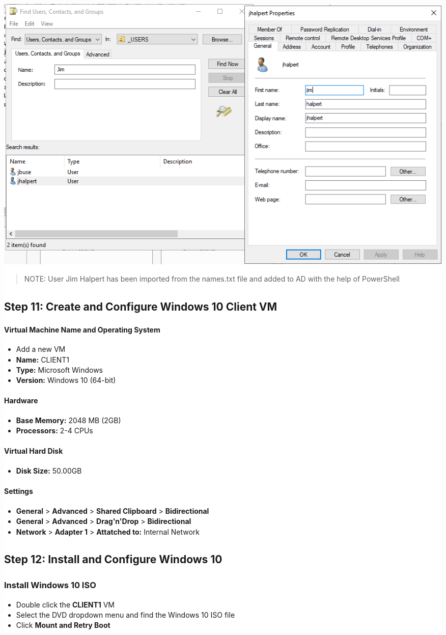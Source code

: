 ![](images/find_user.png)
> NOTE: User Jim Halpert has been imported from the names.txt file and added to AD with the help of PowerShell

## Step 11: Create and Configure Windows 10 Client VM
#### Virtual Machine Name and Operating System
- Add a new VM
- **Name:** CLIENT1
- **Type:** Microsoft Windows
- **Version:** Windows 10 (64-bit)

#### Hardware
- **Base Memory:** 2048 MB (2GB)
- **Processors:** 2-4 CPUs

#### Virtual Hard Disk
- **Disk Size:** 50.00GB

#### Settings
- **General** > **Advanced** > **Shared Clipboard** > **Bidirectional**
- **General** > **Advanced** > **Drag'n'Drop** > **Bidirectional**
- **Network** > **Adapter 1** > **Attatched to:** Internal Network

## Step 12: Install and Configure Windows 10
### Install Windows 10 ISO
- Double click the **CLIENT1** VM
- Select the DVD dropdown menu and find the Windows 10 ISO file
- Click **Mount and Retry Boot**
